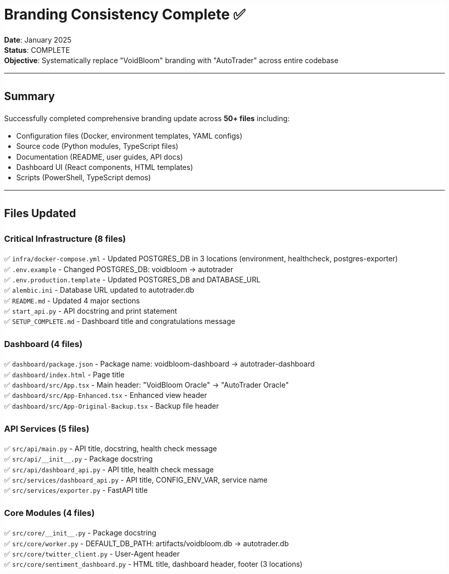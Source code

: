# Branding Consistency Complete ✅

**Date**: January 2025  
**Status**: COMPLETE  
**Objective**: Systematically replace "VoidBloom" branding with "AutoTrader" across entire codebase

---

## Summary

Successfully completed comprehensive branding update across **50+ files** including:
- Configuration files (Docker, environment templates, YAML configs)
- Source code (Python modules, TypeScript files)
- Documentation (README, user guides, API docs)
- Dashboard UI (React components, HTML templates)
- Scripts (PowerShell, TypeScript demos)

---

## Files Updated

### Critical Infrastructure (8 files)
✅ `infra/docker-compose.yml` - Updated POSTGRES_DB in 3 locations (environment, healthcheck, postgres-exporter)  
✅ `.env.example` - Changed POSTGRES_DB: voidbloom → autotrader  
✅ `.env.production.template` - Updated POSTGRES_DB and DATABASE_URL  
✅ `alembic.ini` - Database URL updated to autotrader.db  
✅ `README.md` - Updated 4 major sections  
✅ `start_api.py` - API docstring and print statement  
✅ `SETUP_COMPLETE.md` - Dashboard title and congratulations message  

### Dashboard (4 files)
✅ `dashboard/package.json` - Package name: voidbloom-dashboard → autotrader-dashboard  
✅ `dashboard/index.html` - Page title  
✅ `dashboard/src/App.tsx` - Main header: "VoidBloom Oracle" → "AutoTrader Oracle"  
✅ `dashboard/src/App-Enhanced.tsx` - Enhanced view header  
✅ `dashboard/src/App-Original-Backup.tsx` - Backup file header  

### API Services (5 files)
✅ `src/api/main.py` - API title, docstring, health check message  
✅ `src/api/__init__.py` - Package docstring  
✅ `src/api/dashboard_api.py` - API title, health check message  
✅ `src/services/dashboard_api.py` - API title, CONFIG_ENV_VAR, service name  
✅ `src/services/exporter.py` - FastAPI title  

### Core Modules (4 files)
✅ `src/core/__init__.py` - Package docstring  
✅ `src/core/worker.py` - DEFAULT_DB_PATH: artifacts/voidbloom.db → autotrader.db  
✅ `src/core/twitter_client.py` - User-Agent header  
✅ `src/core/sentiment_dashboard.py` - HTML title, dashboard header, footer (3 locations)  
